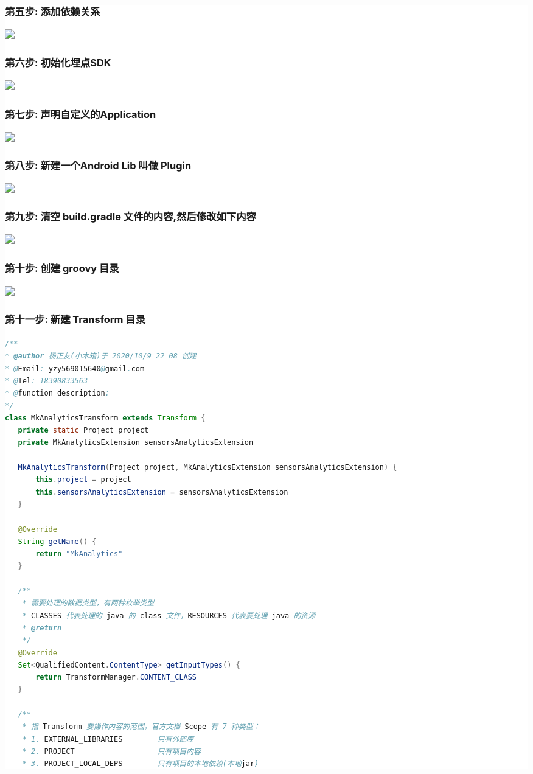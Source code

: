 ### 第五步:  添加依赖关系

![](https://p6-juejin.byteimg.com/tos-cn-i-k3u1fbpfcp/ac0018e98790474bb1cc03d03d0bffc8~tplv-k3u1fbpfcp-watermark.image)

### 第六步:  初始化埋点SDK

![](https://p1-juejin.byteimg.com/tos-cn-i-k3u1fbpfcp/8bf45be95f344d9195d8cb3b2033a5ba~tplv-k3u1fbpfcp-watermark.image)
### 第七步:  声明自定义的Application

![](https://p9-juejin.byteimg.com/tos-cn-i-k3u1fbpfcp/b241a4bf10aa48b0a87cc20565519f56~tplv-k3u1fbpfcp-watermark.image)

### 第八步:  新建一个Android Lib 叫做 Plugin

![](https://p1-juejin.byteimg.com/tos-cn-i-k3u1fbpfcp/2db07812a4af4b3ea4258b8f337c9299~tplv-k3u1fbpfcp-watermark.image)

### 第九步:  清空 build.gradle 文件的内容,然后修改如下内容

![](https://p9-juejin.byteimg.com/tos-cn-i-k3u1fbpfcp/8aca5b9e2cc64335a0b0ad7b34c5cc99~tplv-k3u1fbpfcp-watermark.image)

### 第十步:  创建 groovy 目录

![](https://p1-juejin.byteimg.com/tos-cn-i-k3u1fbpfcp/2db07812a4af4b3ea4258b8f337c9299~tplv-k3u1fbpfcp-watermark.image)

### 第十一步: 新建 Transform 目录

 ```java
 /**
 * @author 杨正友(小木箱)于 2020/10/9 22 08 创建
 * @Email: yzy569015640@gmail.com
 * @Tel: 18390833563
 * @function description:
 */
class MkAnalyticsTransform extends Transform {
    private static Project project
    private MkAnalyticsExtension sensorsAnalyticsExtension

    MkAnalyticsTransform(Project project, MkAnalyticsExtension sensorsAnalyticsExtension) {
        this.project = project
        this.sensorsAnalyticsExtension = sensorsAnalyticsExtension
    }

    @Override
    String getName() {
        return "MkAnalytics"
    }

    /**
     * 需要处理的数据类型，有两种枚举类型
     * CLASSES 代表处理的 java 的 class 文件，RESOURCES 代表要处理 java 的资源
     * @return
     */
    @Override
    Set<QualifiedContent.ContentType> getInputTypes() {
        return TransformManager.CONTENT_CLASS
    }

    /**
     * 指 Transform 要操作内容的范围，官方文档 Scope 有 7 种类型：
     * 1. EXTERNAL_LIBRARIES        只有外部库
     * 2. PROJECT                   只有项目内容
     * 3. PROJECT_LOCAL_DEPS        只有项目的本地依赖(本地jar)
 ```